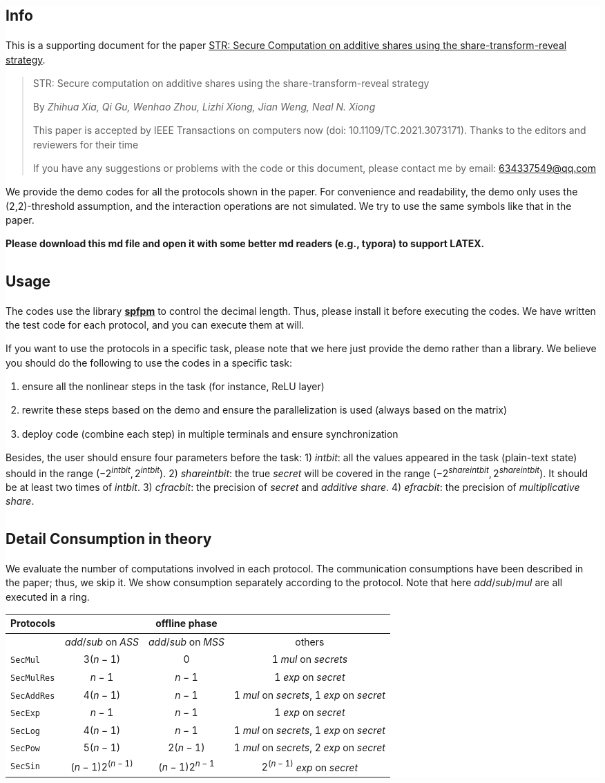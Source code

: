 ## Info

This is a supporting document for the paper [STR: Secure Computation on additive shares using the share-transform-reveal strategy](https://arxiv.org/abs/2009.13153).

> STR: Secure computation on additive shares using the share-transform-reveal strategy
>
> By *Zhihua Xia, Qi Gu, Wenhao Zhou, Lizhi Xiong, Jian Weng, Neal N. Xiong*
>
> This paper is accepted by IEEE Transactions on computers now (doi: 10.1109/TC.2021.3073171). Thanks to the editors and reviewers for their time 
>
> If you have any suggestions or problems with the code or this document, please contact me by email: 634337549@qq.com

We provide the demo codes for all the protocols shown in the paper. For convenience and readability, the demo only uses the (2,2)-threshold assumption, and the interaction operations are not simulated. We try to use the same symbols like that in the paper.

**Please download this md file and open it with some better md readers (e.g., typora) to support LATEX.**

## Usage

The codes use the library **[spfpm](https://github.com/rwpenney/spfpm)** to control the decimal length. Thus, please install it before executing the codes. We have written the test code for each protocol, and you can execute them at will.

If you want to use the protocols in a specific task, please note that we here just provide the demo rather than a library. We believe you should do the following to use the codes in a specific task:

1) ensure all the nonlinear steps in the task (for instance, ReLU layer)

2) rewrite these steps based on the demo and ensure the parallelization is used (always based on the matrix)

3) deploy code (combine each step) in multiple terminals and ensure synchronization

Besides, the user should ensure four parameters before the task: 1) $intbit$: all the values appeared in the task (plain-text state) should in the range $(-2^{intbit}, 2^{intbit})$. 2) $shareintbit$: the true $secret$ will be covered in the range $(-2^{shareintbit}, 2^{shareintbit})$. It should be at least two times of $intbit$. 3) $cfracbit$: the precision of $secret$ and $additive$ $share$. 4) $efracbit$: the precision of $multiplicative$ $share$.

## Detail Consumption in theory

We evaluate the number of computations involved in each protocol. The communication consumptions have been described in the paper; thus, we skip it. We show consumption separately according to the protocol. Note that here $add/sub/mul$ are all executed in a ring. 

| Protocols              |                                    |   offline phase    |                                                             |
| ---------------------- | :--------------------------------: | :----------------: | :---------------------------------------------------------: |
|                        |         $add/sub$ on *ASS*         | $add/sub$ on *MSS* |                           others                            |
| $\texttt{SecMul}$      |              $3(n-1)$              |        $0$         |                    1 $mul$ on *secrets*                     |
| $\texttt{SecMulRes}$   |               $n-1$                |       $n-1$        |                     1 $exp$ on *secret*                     |
| $\texttt{SecAddRes}$   |              $4(n-1)$              |       $n-1$        |          1 $mul$ on *secrets*, 1 $exp$ on *secret*          |
| $\texttt{SecExp}$      |               $n-1$                |       $n-1$        |                     1 $exp$ on *secret*                     |
| $\texttt{SecLog}$      |              $4(n-1)$              |       $n-1$        |          1 $mul$ on *secrets*, 1 $exp$ on *secret*          |
| $\texttt{SecPow}$      |              $5(n-1)$              |      $2(n-1)$      |          1 $mul$ on *secrets*, 2 $exp$ on *secret*          |
| $\texttt{SecSin}$      |          $(n-1)2^{(n-1)}$          |   $(n-1)2^{n-1}$   |                $2^{(n-1)}$ $exp$ on *secret*                |